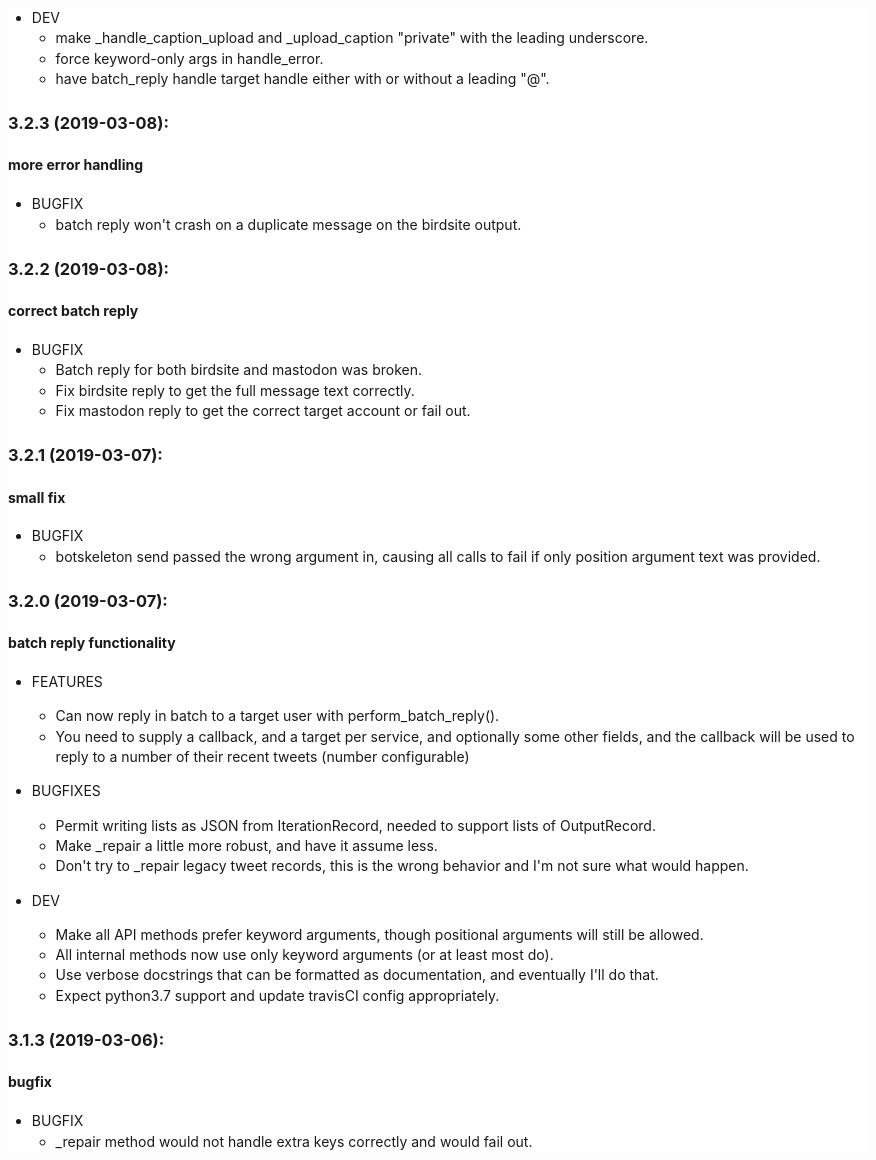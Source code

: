 * DEV
    * make _handle_caption_upload and _upload_caption "private" with the leading underscore.
    * force keyword-only args in handle_error.
    * have batch_reply handle target handle either with or without a leading "@".

### 3.2.3 (2019-03-08):
#### more error handling
* BUGFIX
    * batch reply won't crash on a duplicate message on the birdsite output.

### 3.2.2 (2019-03-08):
#### correct batch reply
* BUGFIX
    * Batch reply for both birdsite and mastodon was broken.
    * Fix birdsite reply to get the full message text correctly.
    * Fix mastodon reply to get the correct target account or fail out.

### 3.2.1 (2019-03-07):
#### small fix
* BUGFIX
    * botskeleton send passed the wrong argument in,
    causing all calls to fail if only position argument text was provided.

### 3.2.0 (2019-03-07):
#### batch reply functionality
* FEATURES
    * Can now reply in batch to a target user with perform_batch_reply().
    * You need to supply a callback,
    and a target per service,
    and optionally some other fields,
    and the callback will be used to reply to a number of their recent tweets (number configurable)

* BUGFIXES
    * Permit writing lists as JSON from IterationRecord,
    needed to support lists of OutputRecord.
    * Make _repair a little more robust,
    and have it assume less.
    * Don't try to _repair legacy tweet records,
    this is the wrong behavior and I'm not sure what would happen.

* DEV
    * Make all API methods prefer keyword arguments,
    though positional arguments will still be allowed.
    * All internal methods now use only keyword arguments (or at least most do).
    * Use verbose docstrings that can be formatted as documentation,
    and eventually I'll do that.
    * Expect python3.7 support and update travisCI config appropriately.

### 3.1.3 (2019-03-06):
#### bugfix
* BUGFIX
    * _repair method would not handle extra keys correctly and would fail out.
